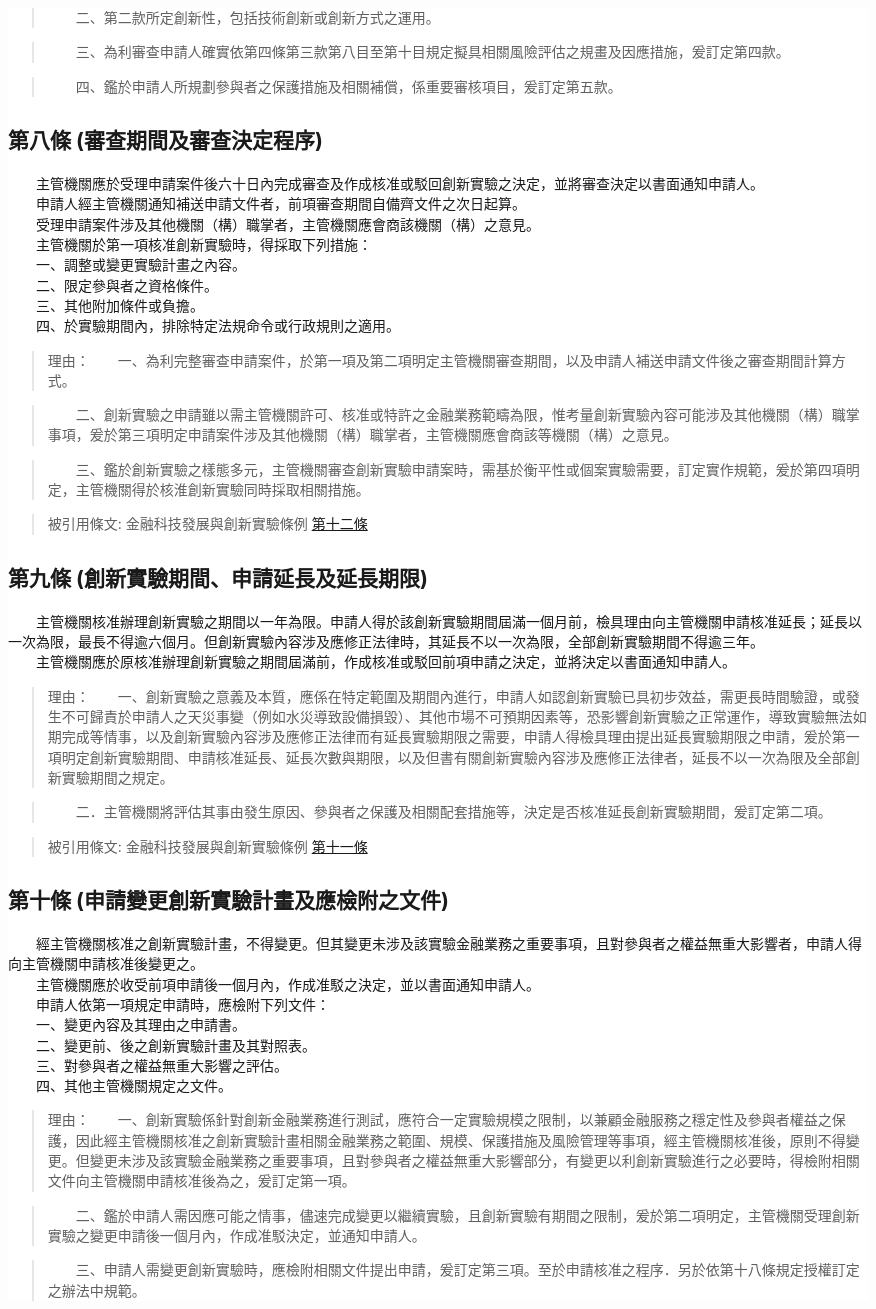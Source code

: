 > 　　二、第二款所定創新性，包括技術創新或創新方式之運用。

> 　　三、為利審查申請人確實依第四條第三款第八目至第十目規定擬具相關風險評估之規畫及因應措施，爰訂定第四款。

> 　　四、鑑於申請人所規劃參與者之保護措施及相關補償，係重要審核項目，爰訂定第五款。



第八條 (審查期間及審查決定程序)
-------------------------------
　　主管機關應於受理申請案件後六十日內完成審查及作成核准或駁回創新實驗之決定，並將審查決定以書面通知申請人。  
　　申請人經主管機關通知補送申請文件者，前項審查期間自備齊文件之次日起算。  
　　受理申請案件涉及其他機關（構）職掌者，主管機關應會商該機關（構）之意見。  
　　主管機關於第一項核准創新實驗時，得採取下列措施：  
　　一、調整或變更實驗計畫之內容。  
　　二、限定參與者之資格條件。  
　　三、其他附加條件或負擔。  
　　四、於實驗期間內，排除特定法規命令或行政規則之適用。  
> 理由：　　一、為利完整審查申請案件，於第一項及第二項明定主管機關審查期間，以及申請人補送申請文件後之審查期間計算方式。

> 　　二、創新實驗之申請雖以需主管機關許可、核准或特許之金融業務範疇為限，惟考量創新實驗內容可能涉及其他機關（構）職掌事項，爰於第三項明定申請案件涉及其他機關（構）職掌者，主管機關應會商該等機關（構）之意見。

> 　　三、鑑於創新實驗之樣態多元，主管機關審查創新實驗申請案時，需基於衡平性或個案實驗需要，訂定實作規範，爰於第四項明定，主管機關得於核淮創新實驗同時採取相關措施。

> 被引用條文: 金融科技發展與創新實驗條例 [第十二條](../../財政金融/金融/金融科技發展與創新實驗條例.md#第十二條-創新實驗開始辦理期限)



第九條 (創新實驗期間、申請延長及延長期限)
-----------------------------------------
　　主管機關核准辦理創新實驗之期間以一年為限。申請人得於該創新實驗期間屆滿一個月前，檢具理由向主管機關申請核准延長；延長以一次為限，最長不得逾六個月。但創新實驗內容涉及應修正法律時，其延長不以一次為限，全部創新實驗期間不得逾三年。  
　　主管機關應於原核准辦理創新實驗之期間屆滿前，作成核准或駁回前項申請之決定，並將決定以書面通知申請人。  
> 理由：　　一、創新實驗之意義及本質，應係在特定範圍及期間內進行，申請人如認創新實驗已具初步效益，需更長時間驗證，或發生不可歸責於申請人之天災事變（例如水災導致設備損毀）、其他市場不可預期因素等，恐影響創新實驗之正常運作，導致實驗無法如期完成等情事，以及創新實驗內容涉及應修正法律而有延長實驗期限之需要，申請人得檢具理由提出延長實驗期限之申請，爰於第一項明定創新實驗期間、申請核准延長、延長次數與期限，以及但書有關創新實驗內容涉及應修正法律者，延長不以一次為限及全部創新實驗期間之規定。

> 　　二．主管機關將評估其事由發生原因、參與者之保護及相關配套措施等，決定是否核准延長創新實驗期間，爰訂定第二項。

> 被引用條文: 金融科技發展與創新實驗條例 [第十一條](../../財政金融/金融/金融科技發展與創新實驗條例.md#第十一條-主管機關網站揭露相關資訊)



第十條 (申請變更創新實驗計畫及應檢附之文件)
-------------------------------------------
　　經主管機關核准之創新實驗計畫，不得變更。但其變更未涉及該實驗金融業務之重要事項，且對參與者之權益無重大影響者，申請人得向主管機關申請核准後變更之。  
　　主管機關應於收受前項申請後一個月內，作成准駁之決定，並以書面通知申請人。  
　　申請人依第一項規定申請時，應檢附下列文件：  
　　一、變更內容及其理由之申請書。  
　　二、變更前、後之創新實驗計畫及其對照表。  
　　三、對參與者之權益無重大影響之評估。  
　　四、其他主管機關規定之文件。  
> 理由：　　一、創新實驗係針對創新金融業務進行測試，應符合一定實驗規模之限制，以兼顧金融服務之穩定性及參與者權益之保護，因此經主管機關核准之創新實驗計畫相關金融業務之範圍、規模、保護措施及風險管理等事項，經主管機關核准後，原則不得變更。但變更未涉及該實驗金融業務之重要事項，且對參與者之權益無重大影響部分，有變更以利創新實驗進行之必要時，得檢附相關文件向主管機關申請核准後為之，爰訂定第一項。

> 　　二、鑑於申請人需因應可能之情事，儘速完成變更以繼續實驗，且創新實驗有期間之限制，爰於第二項明定，主管機關受理創新實驗之變更申請後一個月內，作成准駁決定，並通知申請人。

> 　　三、申請人需變更創新實驗時，應檢附相關文件提出申請，爰訂定第三項。至於申請核准之程序．另於依第十八條規定授權訂定之辦法中規範。
